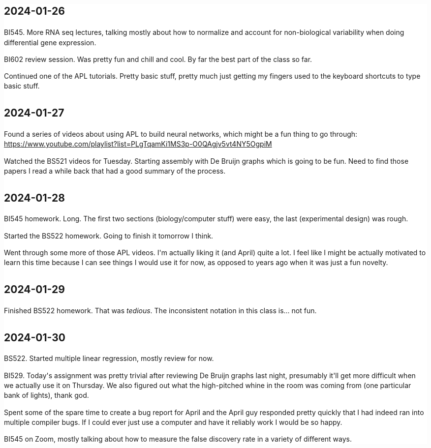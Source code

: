 ## 2024-01-26

BI545.  More RNA seq lectures, talking mostly about how to normalize and account
for non-biological variability when doing differential gene expression.

BI602 review session.  Was pretty fun and chill and cool.  By far the best part
of the class so far.

Continued one of the APL tutorials.  Pretty basic stuff, pretty much just
getting my fingers used to the keyboard shortcuts to type basic stuff.

## 2024-01-27

Found a series of videos about using APL to build neural networks, which might
be a fun thing to go through:
<https://www.youtube.com/playlist?list=PLgTqamKi1MS3p-O0QAgjv5vt4NY5OgpiM>

Watched the BS521 videos for Tuesday.  Starting assembly with De Bruijn graphs
which is going to be fun.  Need to find those papers I read a while back that
had a good summary of the process.

## 2024-01-28

BI545 homework.  Long.  The first two sections (biology/computer stuff) were
easy, the last (experimental design) was rough.

Started the BS522 homework.  Going to finish it tomorrow I think.

Went through some more of those APL videos.  I'm actually liking it (and April)
quite a lot.  I feel like I might be actually motivated to learn this time
because I can see things I would use it for now, as opposed to years ago when it
was just a fun novelty.

## 2024-01-29

Finished BS522 homework.  That was *tedious*.  The inconsistent notation in this
class is… not fun.

## 2024-01-30

BS522.  Started multiple linear regression, mostly review for now.

BI529.  Today's assignment was pretty trivial after reviewing De Bruijn graphs
last night, presumably it'll get more difficult when we actually use it on
Thursday.  We also figured out what the high-pitched whine in the room was
coming from (one particular bank of lights), thank god.

Spent some of the spare time to create a bug report for April and the April guy
responded pretty quickly that I had indeed ran into multiple compiler bugs.  If
I could ever just use a computer and have it reliably work I would be so happy.

BI545 on Zoom, mostly talking about how to measure the false discovery rate in
a variety of different ways.
